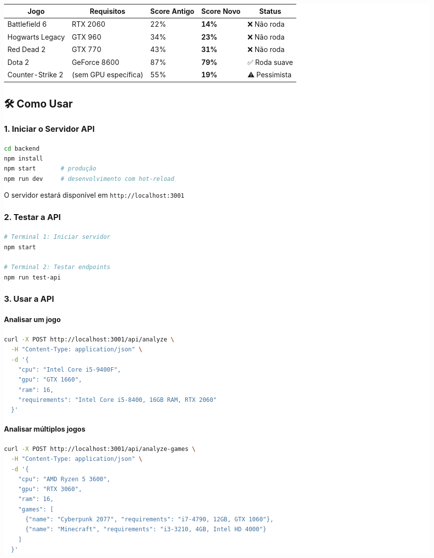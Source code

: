 | Jogo | Requisitos | Score Antigo | Score Novo | Status |
|------|-----------|--------------|------------|---------|
| Battlefield 6 | RTX 2060 | 22% | **14%** | ❌ Não roda |
| Hogwarts Legacy | GTX 960 | 34% | **23%** | ❌ Não roda |
| Red Dead 2 | GTX 770 | 43% | **31%** | ❌ Não roda |
| Dota 2 | GeForce 8600 | 87% | **79%** | ✅ Roda suave |
| Counter-Strike 2 | (sem GPU específica) | 55% | **19%** | ⚠️ Pessimista |

## 🛠️ Como Usar

### 1. Iniciar o Servidor API
```bash
cd backend
npm install
npm start       # produção
npm run dev     # desenvolvimento com hot-reload
```

O servidor estará disponível em `http://localhost:3001`

### 2. Testar a API
```bash
# Terminal 1: Iniciar servidor
npm start

# Terminal 2: Testar endpoints
npm run test-api
```

### 3. Usar a API

#### Analisar um jogo
```bash
curl -X POST http://localhost:3001/api/analyze \
  -H "Content-Type: application/json" \
  -d '{
    "cpu": "Intel Core i5-9400F",
    "gpu": "GTX 1660",
    "ram": 16,
    "requirements": "Intel Core i5-8400, 16GB RAM, RTX 2060"
  }'
```

#### Analisar múltiplos jogos
```bash
curl -X POST http://localhost:3001/api/analyze-games \
  -H "Content-Type: application/json" \
  -d '{
    "cpu": "AMD Ryzen 5 3600",
    "gpu": "RTX 3060",
    "ram": 16,
    "games": [
      {"name": "Cyberpunk 2077", "requirements": "i7-4790, 12GB, GTX 1060"},
      {"name": "Minecraft", "requirements": "i3-3210, 4GB, Intel HD 4000"}
    ]
  }'
```
